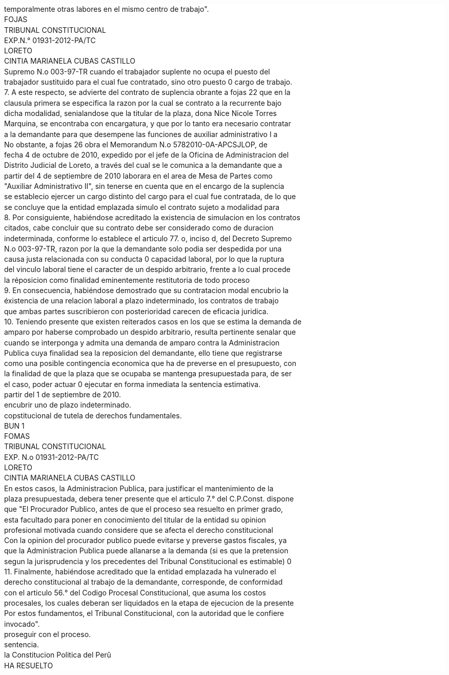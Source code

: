 temporalmente otras labores en el mismo centro de trabajo".  
FOJAS  
TRIBUNAL CONSTITUCIONAL  
EXP.N.° 01931-2012-PA/TC  
LORETO  
CINTIA MARIANELA CUBAS CASTILLO  
Supremo N.o 003-97-TR cuando el trabajador suplente no ocupa el puesto del  
trabajador sustituido para el cual fue contratado, sino otro puesto 0 cargo de trabajo.  
7. A este respecto, se advierte del contrato de suplencia obrante a fojas 22 que en la  
clausula primera se especifica la razon por la cual se contrato a la recurrente bajo  
dicha modalidad, senialandose que la titular de la plaza, dona Nice Nicole Torres  
Marquina, se encontraba con encargatura, y que por lo tanto era necesario contratar  
a la demandante para que desempene las funciones de auxiliar administrativo I a  
No obstante, a fojas 26 obra el Memorandum N.o 5782010-0A-APCSJLOP, de  
fecha 4 de octubre de 2010, expedido por el jefe de la Oficina de Administracion del  
Distrito Judicial de Loreto, a través del cual se le comunica a la demandante que a  
partir del 4 de septiembre de 2010 laborara en el area de Mesa de Partes como  
"Auxiliar Administrativo II", sin tenerse en cuenta que en el encargo de la suplencia  
se establecio ejercer un cargo distinto del cargo para el cual fue contratada, de lo que  
se concluye que la entidad emplazada simulo el contrato sujeto a modalidad para  
8. Por consiguiente, habiéndose acreditado la existencia de simulacion en los contratos  
citados, cabe concluir que su contrato debe ser considerado como de duracion  
indeterminada, conforme lo establece el articulo 77. o, inciso d, del Decreto Supremo  
N.o 003-97-TR, razon por la que la demandante solo podia ser despedida por una  
causa justa relacionada con su conducta 0 capacidad laboral, por lo que la ruptura  
del vinculo laboral tiene el caracter de un despido arbitrario, frente a lo cual procede  
la réposicion como finalidad eminentemente restitutoria de todo proceso  
9. En consecuencia, habiéndose demostrado que su contratacion modal encubrio la  
éxistencia de una relacion laboral a plazo indeterminado, los contratos de trabajo  
que ambas partes suscribieron con posterioridad carecen de eficacia juridica.  
10. Teniendo presente que existen reiterados casos en los que se estima la demanda de  
amparo por haberse comprobado un despido arbitrario, resulta pertinente senalar que  
cuando se interponga y admita una demanda de amparo contra la Administracion  
Publica cuya finalidad sea la reposicion del demandante, ello tiene que registrarse  
como una posible contingencia economica que ha de preverse en el presupuesto, con  
la finalidad de que la plaza que se ocupaba se mantenga presupuestada para, de ser  
el caso, poder actuar 0 ejecutar en forma inmediata la sentencia estimativa.  
partir del 1 de septiembre de 2010.  
encubrir uno de plazo indeterminado.  
copstitucional de tutela de derechos fundamentales.  
BUN 1  
FOMAS  
TRIBUNAL CONSTITUCIONAL  
EXP. N.o 01931-2012-PA/TC  
LORETO  
CINTIA MARIANELA CUBAS CASTILLO  
En estos casos, la Administracion Publica, para justificar el mantenimiento de la  
plaza presupuestada, debera tener presente que el articulo 7.° del C.P.Const. dispone  
que "El Procurador Publico, antes de que el proceso sea resuelto en primer grado,  
esta facultado para poner en conocimiento del titular de la entidad su opinion  
profesional motivada cuando considere que se afecta el derecho constitucional  
Con la opinion del procurador publico puede evitarse y preverse gastos fiscales, ya  
que la Administracion Publica puede allanarse a la demanda (si es que la pretension  
segun la jurisprudencia y los precedentes del Tribunal Constitucional es estimable) 0  
11. Finalmente, habiéndose acreditado que la entidad emplazada ha vulnerado el  
derecho constitucional al trabajo de la demandante, corresponde, de conformidad  
con el articulo 56.° del Codigo Procesal Constitucional, que asuma los costos  
procesales, los cuales deberan ser liquidados en la etapa de ejecucion de la presente  
Por estos fundamentos, el Tribunal Constitucional, con la autoridad que le confiere  
invocado".  
proseguir con el proceso.  
sentencia.  
la Constitucion Politica del Perû  
HA RESUELTO  